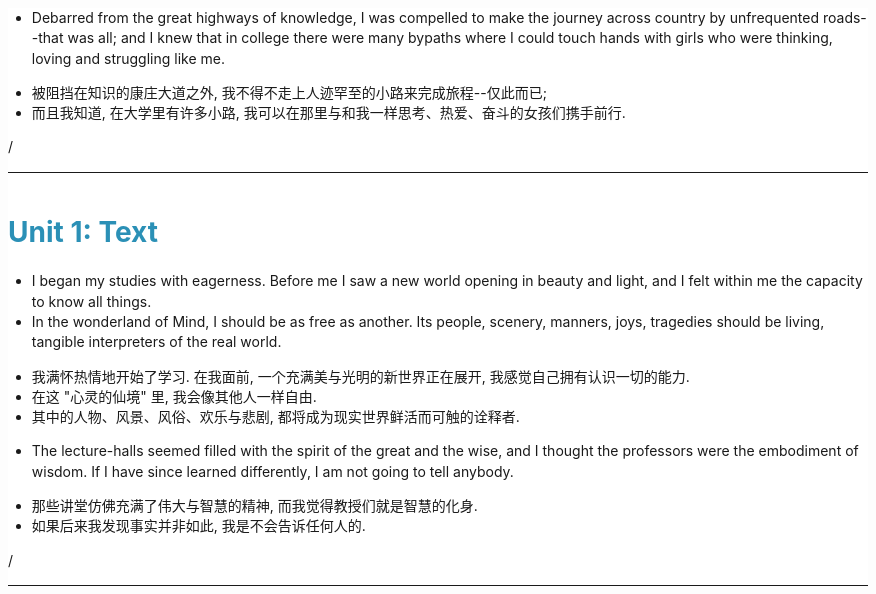 - <span class="text-green-500">Debarred</span> from the great highways of knowledge, I <span class="text-cyan-500">was compelled to</span> make the journey across country by unfrequented roads--that was all; and I knew that in college there were many bypaths where I could <span class="text-purple-500">touch hands with</span> girls who were thinking, loving and struggling like me.

</div>
<div v-click>

- <span class="text-green-500">被阻挡</span>在知识的康庄大道之外, 我<span class="text-cyan-500">不得不</span>走上人迹罕至的小路来完成旅程--仅此而已;
- 而且我知道, 在大学里有许多小路, 我可以在那里与和我一样思考、热爱、奋斗的女孩们<span class="text-purple-500">携手前行</span>.

</div>

<div class="absolute top-2 right-2 text-xs">
  <SlideCurrentNo /> / <SlidesTotal />
</div>

<style> h1 { color: #2B90B6; } </style>

---

# Unit 1: Text

- I began my studies with eagerness. <span class="text-red-500">Before me</span> I saw a new world opening in beauty and light, and I felt within me the capacity to know all things.
- In the <span class="text-blue-500">wonderland of Mind</span>, I should be as free as another. Its people, scenery, manners, joys, tragedies should be <span class="text-green-500">living, tangible interpreters</span> of the real world.
<div v-click>

- 我满怀热情地开始了学习. <span class="text-red-500">在我面前</span>, 一个充满美与光明的新世界正在展开, 我感觉自己拥有认识一切的能力.
- 在这 <span class="text-blue-500">"心灵的仙境"</span> 里, 我会像其他人一样自由.
- 其中的人物、风景、风俗、欢乐与悲剧, 都将成为现实世界<span class="text-green-500">鲜活而可触的诠释者</span>.

</div>
<div v-click>

- The lecture-halls seemed filled with the spirit of the great and the wise, and I thought the professors were the embodiment of wisdom. If I have since <span class="text-cyan-500">learned differently</span>, I am not going to tell anybody.

</div>
<div v-click>

- 那些讲堂仿佛充满了伟大与智慧的精神, 而我觉得教授们就是智慧的化身.
- 如果后来我<span class="text-cyan-500">发现事实并非如此</span>, 我是不会告诉任何人的.

</div>

<div class="absolute top-2 right-2 text-xs">
  <SlideCurrentNo /> / <SlidesTotal />
</div>

<style> h1 { color: #2B90B6; } </style>

---
